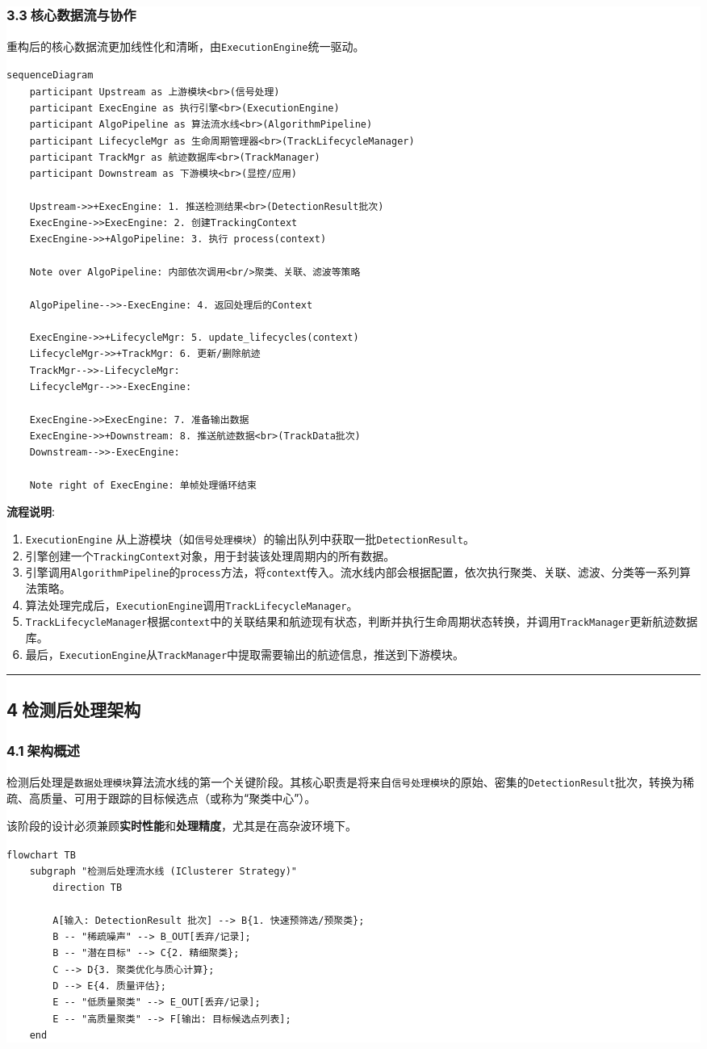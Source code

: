
### 3.3 核心数据流与协作

重构后的核心数据流更加线性化和清晰，由`ExecutionEngine`统一驱动。

```mermaid
sequenceDiagram
    participant Upstream as 上游模块<br>(信号处理)
    participant ExecEngine as 执行引擎<br>(ExecutionEngine)
    participant AlgoPipeline as 算法流水线<br>(AlgorithmPipeline)
    participant LifecycleMgr as 生命周期管理器<br>(TrackLifecycleManager)
    participant TrackMgr as 航迹数据库<br>(TrackManager)
    participant Downstream as 下游模块<br>(显控/应用)

    Upstream->>+ExecEngine: 1. 推送检测结果<br>(DetectionResult批次)
    ExecEngine->>ExecEngine: 2. 创建TrackingContext
    ExecEngine->>+AlgoPipeline: 3. 执行 process(context)

    Note over AlgoPipeline: 内部依次调用<br/>聚类、关联、滤波等策略

    AlgoPipeline-->>-ExecEngine: 4. 返回处理后的Context

    ExecEngine->>+LifecycleMgr: 5. update_lifecycles(context)
    LifecycleMgr->>+TrackMgr: 6. 更新/删除航迹
    TrackMgr-->>-LifecycleMgr:
    LifecycleMgr-->>-ExecEngine:

    ExecEngine->>ExecEngine: 7. 准备输出数据
    ExecEngine->>+Downstream: 8. 推送航迹数据<br>(TrackData批次)
    Downstream-->>-ExecEngine:

    Note right of ExecEngine: 单帧处理循环结束
```
**流程说明**:
1.  `ExecutionEngine` 从上游模块（如`信号处理模块`）的输出队列中获取一批`DetectionResult`。
2.  引擎创建一个`TrackingContext`对象，用于封装该处理周期内的所有数据。
3.  引擎调用`AlgorithmPipeline`的`process`方法，将`context`传入。流水线内部会根据配置，依次执行聚类、关联、滤波、分类等一系列算法策略。
4.  算法处理完成后，`ExecutionEngine`调用`TrackLifecycleManager`。
5.  `TrackLifecycleManager`根据`context`中的关联结果和航迹现有状态，判断并执行生命周期状态转换，并调用`TrackManager`更新航迹数据库。
6.  最后，`ExecutionEngine`从`TrackManager`中提取需要输出的航迹信息，推送到下游模块。

---

## 4 检测后处理架构

### 4.1 架构概述

检测后处理是`数据处理模块`算法流水线的第一个关键阶段。其核心职责是将来自`信号处理模块`的原始、密集的`DetectionResult`批次，转换为稀疏、高质量、可用于跟踪的目标候选点（或称为“聚类中心”）。

该阶段的设计必须兼顾**实时性能**和**处理精度**，尤其是在高杂波环境下。

```mermaid
flowchart TB
    subgraph "检测后处理流水线 (IClusterer Strategy)"
        direction TB

        A[输入: DetectionResult 批次] --> B{1. 快速预筛选/预聚类};
        B -- "稀疏噪声" --> B_OUT[丢弃/记录];
        B -- "潜在目标" --> C{2. 精细聚类};
        C --> D{3. 聚类优化与质心计算};
        D --> E{4. 质量评估};
        E -- "低质量聚类" --> E_OUT[丢弃/记录];
        E -- "高质量聚类" --> F[输出: 目标候选点列表];
    end
```
